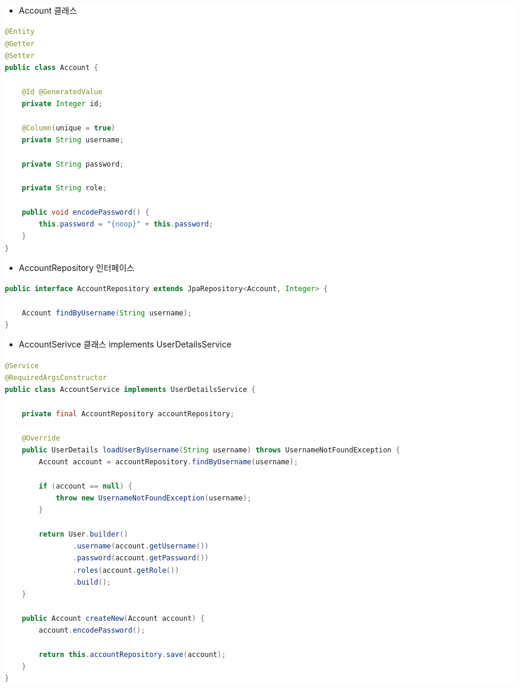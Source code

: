 - Account 클래스

```java
@Entity
@Getter
@Setter
public class Account {

    @Id @GeneratedValue
    private Integer id;

    @Column(unique = true)
    private String username;

    private String password;

    private String role;

    public void encodePassword() {
        this.password = "{noop}" + this.password;
    }
}
```

- AccountRepository 인터페이스

```java
public interface AccountRepository extends JpaRepository<Account, Integer> {

    Account findByUsername(String username);
}
```

- AccountSerivce 클래스 implements UserDetailsService

```java
@Service
@RequiredArgsConstructor
public class AccountService implements UserDetailsService {

    private final AccountRepository accountRepository;

    @Override
    public UserDetails loadUserByUsername(String username) throws UsernameNotFoundException {
        Account account = accountRepository.findByUsername(username);

        if (account == null) {
            throw new UsernameNotFoundException(username);
        }

        return User.builder()
                .username(account.getUsername())
                .password(account.getPassword())
                .roles(account.getRole())
                .build();
    }

    public Account createNew(Account account) {
        account.encodePassword();

        return this.accountRepository.save(account);
    }
}
```
